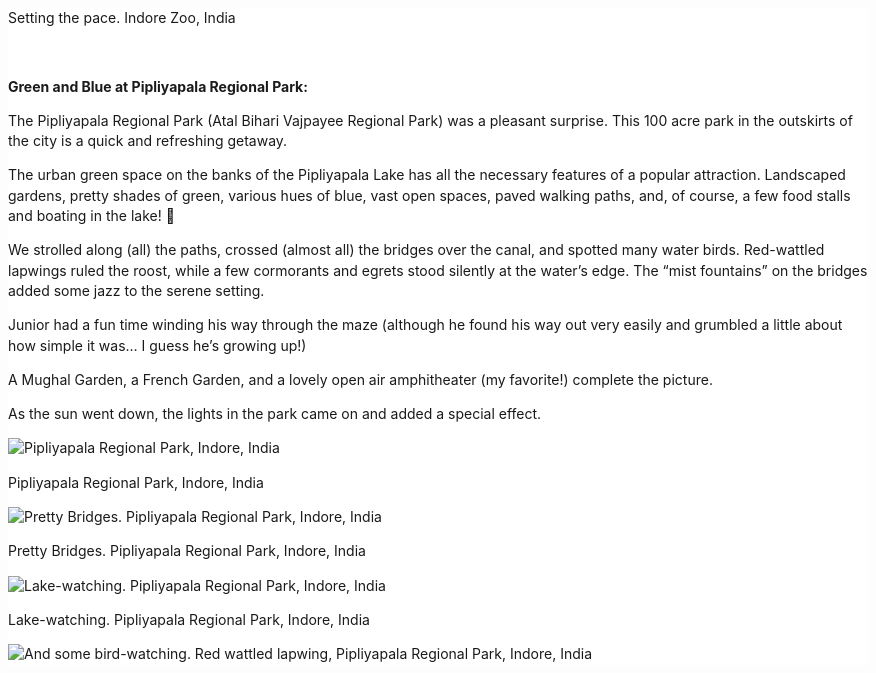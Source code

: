   <p class="wp-caption-text">
    Setting the pace. Indore Zoo, India
  </p>
</div>

&nbsp;

**Green and Blue at Pipliyapala Regional Park:**

The Pipliyapala Regional Park (Atal Bihari Vajpayee Regional Park) was a pleasant surprise. This 100 acre park in the outskirts of the city is a quick and refreshing getaway.

The urban green space on the banks of the Pipliyapala Lake has all the necessary features of a popular attraction. Landscaped gardens, pretty shades of green, various hues of blue, vast open spaces, paved walking paths, and, of course, a few food stalls and boating in the lake! 🙂

We strolled along (all) the paths, crossed (almost all) the bridges over the canal, and spotted many water birds. Red-wattled lapwings ruled the roost, while a few cormorants and egrets stood silently at the water&#8217;s edge. The &#8220;mist fountains&#8221; on the bridges added some jazz to the serene setting.

Junior had a fun time winding his way through the maze (although he found his way out very easily and grumbled a little about how simple it was&#8230; I guess he&#8217;s growing up!)

A Mughal Garden, a French Garden, and a lovely open air amphitheater (my favorite!) complete the picture.

As the sun went down, the lights in the park came on and added a special effect.

<div id="attachment_3550" style="width: 710px" class="wp-caption alignnone">
  <img class="size-large wp-image-3550" src="http://funderfulworld.com/wp-content/uploads/2016/01/pipliyapala_entrance-1024x768.jpg" alt="Pipliyapala Regional Park, Indore, India" width="700" height="525" srcset="http://funderfulworld.com/wp-content/uploads/2016/01/pipliyapala_entrance-1024x768.jpg 1024w, http://funderfulworld.com/wp-content/uploads/2016/01/pipliyapala_entrance-300x225.jpg 300w" sizes="(max-width: 700px) 100vw, 700px" />
  
  <p class="wp-caption-text">
    Pipliyapala Regional Park, Indore, India
  </p>
</div>

<div id="attachment_3549" style="width: 710px" class="wp-caption alignnone">
  <img class="size-large wp-image-3549" src="http://funderfulworld.com/wp-content/uploads/2016/01/pipliyapala_bridge_2-1024x768.jpg" alt="Pretty Bridges. Pipliyapala Regional Park, Indore, India" width="700" height="525" srcset="http://funderfulworld.com/wp-content/uploads/2016/01/pipliyapala_bridge_2-1024x768.jpg 1024w, http://funderfulworld.com/wp-content/uploads/2016/01/pipliyapala_bridge_2-300x225.jpg 300w" sizes="(max-width: 700px) 100vw, 700px" />
  
  <p class="wp-caption-text">
    Pretty Bridges. Pipliyapala Regional Park, Indore, India
  </p>
</div>

<div id="attachment_3548" style="width: 710px" class="wp-caption alignnone">
  <img class="size-large wp-image-3548" src="http://funderfulworld.com/wp-content/uploads/2016/01/pipliyapala_bench-1024x768.jpg" alt="Lake-watching. Pipliyapala Regional Park, Indore, India" width="700" height="525" srcset="http://funderfulworld.com/wp-content/uploads/2016/01/pipliyapala_bench-1024x768.jpg 1024w, http://funderfulworld.com/wp-content/uploads/2016/01/pipliyapala_bench-300x225.jpg 300w" sizes="(max-width: 700px) 100vw, 700px" />
  
  <p class="wp-caption-text">
    Lake-watching. Pipliyapala Regional Park, Indore, India
  </p>
</div>

<div id="attachment_3551" style="width: 710px" class="wp-caption alignnone">
  <img class="size-large wp-image-3551" src="http://funderfulworld.com/wp-content/uploads/2016/01/pipliyapala_lapwing-1024x673.jpg" alt="And some bird-watching. Red wattled lapwing, Pipliyapala Regional Park, Indore, India" width="700" height="460" srcset="http://funderfulworld.com/wp-content/uploads/2016/01/pipliyapala_lapwing-1024x673.jpg 1024w, http://funderfulworld.com/wp-content/uploads/2016/01/pipliyapala_lapwing-300x197.jpg 300w" sizes="(max-width: 700px) 100vw, 700px" />
  